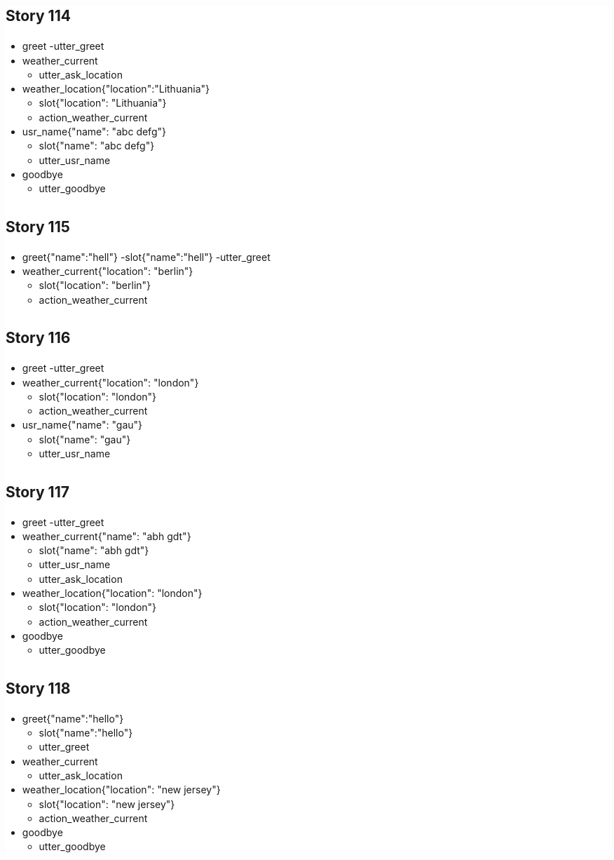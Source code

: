## Story 114
* greet
    -utter_greet
* weather_current
    - utter_ask_location
* weather_location{"location":"Lithuania"}
    - slot{"location": "Lithuania"}
    - action_weather_current
* usr_name{"name": "abc defg"}
    - slot{"name": "abc defg"}
    - utter_usr_name
* goodbye
    - utter_goodbye

## Story 115
* greet{"name":"hell"}
    -slot{"name":"hell"}
    -utter_greet
* weather_current{"location": "berlin"}
    - slot{"location": "berlin"}
    - action_weather_current

## Story 116
* greet
    -utter_greet
* weather_current{"location": "london"}
    - slot{"location": "london"}
    - action_weather_current
* usr_name{"name": "gau"}
    - slot{"name": "gau"}
    - utter_usr_name

## Story 117
* greet
    -utter_greet
* weather_current{"name": "abh gdt"}
    - slot{"name": "abh gdt"}
    - utter_usr_name
    - utter_ask_location
* weather_location{"location": "london"}
    - slot{"location": "london"}
    - action_weather_current
* goodbye
    - utter_goodbye

## Story 118
* greet{"name":"hello"}
    - slot{"name":"hello"}
    - utter_greet
* weather_current
    - utter_ask_location
* weather_location{"location": "new jersey"}
    - slot{"location": "new jersey"}
    - action_weather_current
* goodbye
    - utter_goodbye

